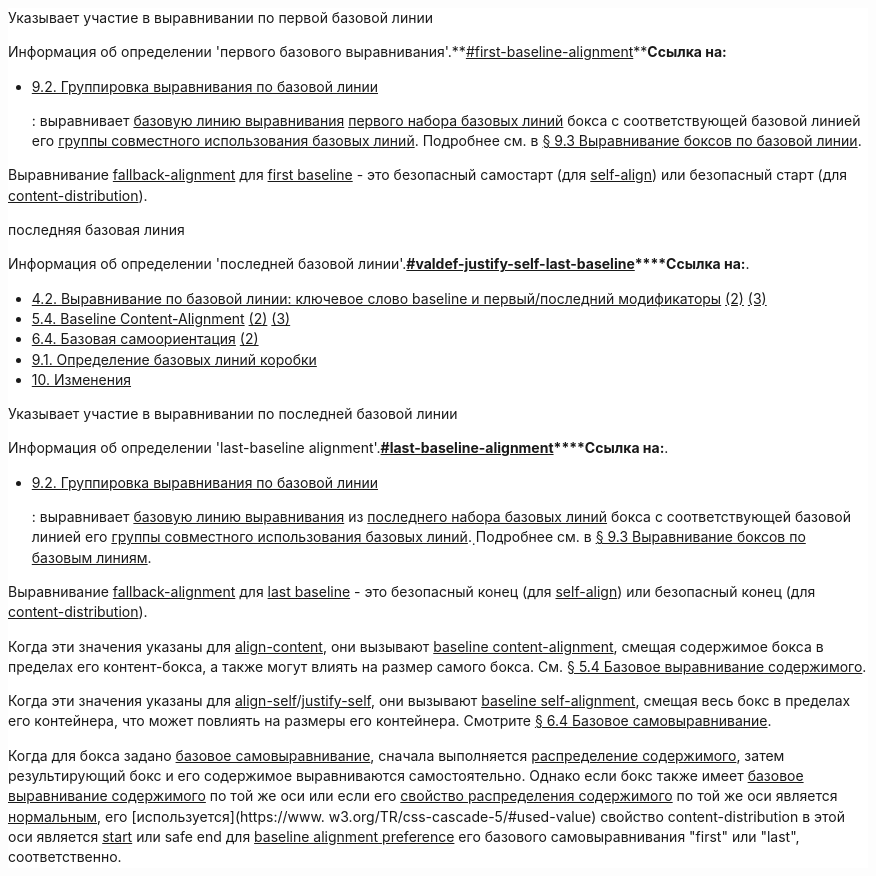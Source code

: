 Указывает участие в выравнивании по первой базовой линии

Информация об определении 'первого базового выравнивания'.**[#first-baseline-alignment](#first-baseline-alignment)****Ссылка на:**

* [9.2. Группировка выравнивания по базовой линии](#ref-for-first-baseline-alignment)

  : выравнивает [базовую линию выравнивания](#alignment-baseline) [первого набора базовых линий](#first-baseline-set) бокса с соответствующей базовой линией его [группы совместного использования базовых линий](#baseline-sharing-group). Подробнее см. в [§ 9.3 Выравнивание боксов по базовой линии](#align-by-baseline).

Выравнивание [fallback-alignment](#fallback-alignment) для [first baseline](#valdef-justify-self-first-baseline) - это безопасный самостарт (для [self-align](#self-align)) или безопасный старт (для [content-distribution](#content-distribute)).

последняя базовая линия

Информация об определении 'последней базовой линии'.**[#valdef-justify-self-last-baseline](#valdef-justify-self-last-baseline)****Ссылка на:**.

* [4.2. Выравнивание по базовой линии: ключевое слово baseline и первый/последний модификаторы](#ref-for-valdef-justify-self-last-baseline) [(2)](#ref-for-valdef-justify-self-last-baseline①) [(3)](#ref-for-valdef-justify-self-last-baseline②)
* [5.4. Baseline Content-Alignment](#ref-for-valdef-justify-self-last-baseline③) [(2)](#ref-for-valdef-justify-self-last-baseline④) [(3)](#ref-for-valdef-justify-self-last-baseline⑤)
* [6.4. Базовая самоориентация](#ref-for-valdef-justify-self-last-baseline⑥) [(2)](#ref-for-valdef-justify-self-last-baseline⑦)
* [9.1. Определение базовых линий коробки](#ref-for-valdef-justify-self-last-baseline⑧)
* [10\. Изменения](#ref-for-valdef-justify-self-last-baseline⑨)

Указывает участие в выравнивании по последней базовой линии

Информация об определении 'last-baseline alignment'.**[#last-baseline-alignment](#last-baseline-alignment)****Ссылка на:**.

* [9.2. Группировка выравнивания по базовой линии](#ref-for-last-baseline-alignment)

  : выравнивает [базовую линию выравнивания](#alignment-baseline) из [последнего набора базовых линий](#last-baseline-set) бокса с соответствующей базовой линией его [группы совместного использования базовых линий](#baseline-sharing-group).̣ Подробнее см. в [§ 9.3 Выравнивание боксов по базовым линиям](#align-by-baseline).

Выравнивание [fallback-alignment](#fallback-alignment) для [last baseline](#valdef-justify-self-last-baseline) - это безопасный конец (для [self-align](#self-align)) или безопасный конец (для [content-distribution](#content-distribute)).

Когда эти значения указаны для [align-content](#propdef-align-content), они вызывают [baseline content-alignment](#baseline-content-alignment), смещая содержимое бокса в пределах его контент-бокса, а также могут влиять на размер самого бокса. См. [§ 5.4 Базовое выравнивание содержимого](#baseline-align-content).

Когда эти значения указаны для [align-self](#propdef-align-self)/[justify-self](#propdef-justify-self), они вызывают [baseline self-alignment](#baseline-self-alignment), смещая весь бокс в пределах его контейнера, что может повлиять на размеры его контейнера. Смотрите [§ 6.4 Базовое самовыравнивание](#baseline-align-self).

Когда для бокса задано [базовое самовыравнивание](#baseline-self-align), сначала выполняется [распределение содержимого](#content-distribute), затем результирующий бокс и его содержимое выравниваются самостоятельно. Однако если бокс также имеет [базовое выравнивание содержимого](#baseline-content-align) по той же оси или если его [свойство распределения содержимого](#content-distribution-properties) по той же оси является [нормальным](#valdef-justify-content-normal), его [используется](https://www. w3.org/TR/css-cascade-5/#used-value) свойство content-distribution в этой оси является [start](#valdef-self-position-start) или safe end для [baseline alignment preference](#baseline-alignment-preference) его базового самовыравнивания "first" или "last", соответственно.
